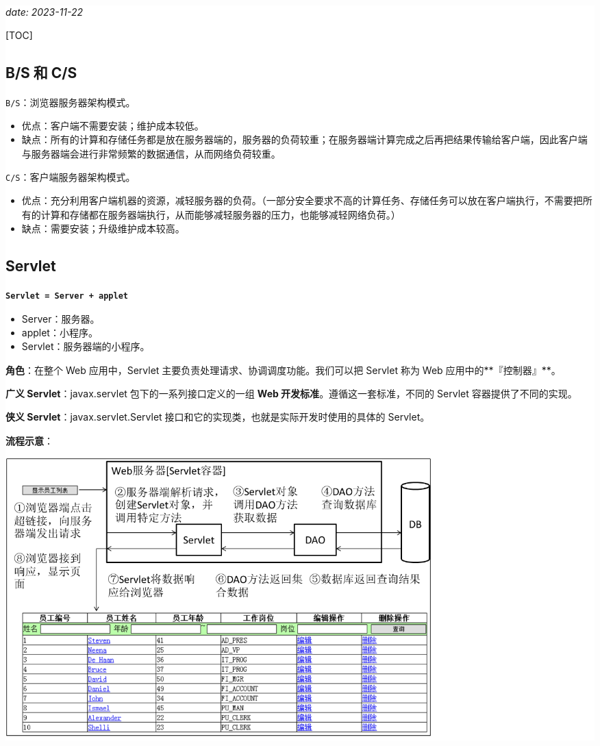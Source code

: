 *date: 2023-11-22*



[TOC]

## B/S 和 C/S

`B/S`：浏览器服务器架构模式。

- 优点：客户端不需要安装；维护成本较低。
- 缺点：所有的计算和存储任务都是放在服务器端的，服务器的负荷较重；在服务器端计算完成之后再把结果传输给客户端，因此客户端与服务器端会进行非常频繁的数据通信，从而网络负荷较重。

`C/S`：客户端服务器架构模式。

- 优点：充分利用客户端机器的资源，减轻服务器的负荷。（一部分安全要求不高的计算任务、存储任务可以放在客户端执行，不需要把所有的计算和存储都在服务器端执行，从而能够减轻服务器的压力，也能够减轻网络负荷。）
- 缺点：需要安装；升级维护成本较高。

## Servlet

**`Servlet = Server + applet`**

- Server：服务器。
- applet：小程序。
- Servlet：服务器端的小程序。

**角色**：在整个 Web 应用中，Servlet 主要负责处理请求、协调调度功能。我们可以把 Servlet 称为 Web 应用中的**『控制器』**。

**广义 Servlet**：javax.servlet 包下的一系列接口定义的一组 **Web 开发标准**。遵循这一套标准，不同的 Servlet 容器提供了不同的实现。

**侠义 Servlet**：javax.servlet.Servlet 接口和它的实现类，也就是实际开发时使用的具体的 Servlet。

**流程示意**：

<img src="java-web/image-20231122222030901.png" alt="image-20231122222030901" style="zoom: 67%;" />
